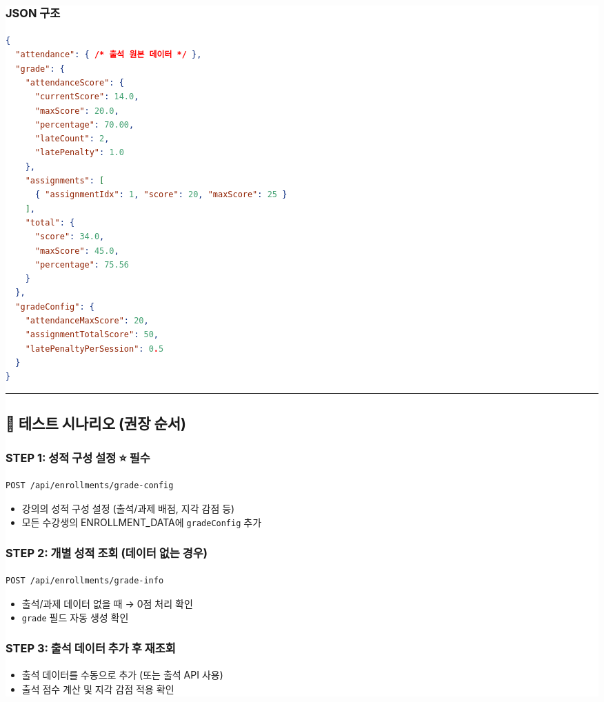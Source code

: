 ### JSON 구조
```json
{
  "attendance": { /* 출석 원본 데이터 */ },
  "grade": {
    "attendanceScore": {
      "currentScore": 14.0,
      "maxScore": 20.0,
      "percentage": 70.00,
      "lateCount": 2,
      "latePenalty": 1.0
    },
    "assignments": [
      { "assignmentIdx": 1, "score": 20, "maxScore": 25 }
    ],
    "total": {
      "score": 34.0,
      "maxScore": 45.0,
      "percentage": 75.56
    }
  },
  "gradeConfig": {
    "attendanceMaxScore": 20,
    "assignmentTotalScore": 50,
    "latePenaltyPerSession": 0.5
  }
}
```

---

## 🧪 테스트 시나리오 (권장 순서)

### STEP 1: 성적 구성 설정 ⭐ 필수
```bash
POST /api/enrollments/grade-config
```
- 강의의 성적 구성 설정 (출석/과제 배점, 지각 감점 등)
- 모든 수강생의 ENROLLMENT_DATA에 `gradeConfig` 추가

### STEP 2: 개별 성적 조회 (데이터 없는 경우)
```bash
POST /api/enrollments/grade-info
```
- 출석/과제 데이터 없을 때 → 0점 처리 확인
- `grade` 필드 자동 생성 확인

### STEP 3: 출석 데이터 추가 후 재조회
- 출석 데이터를 수동으로 추가 (또는 출석 API 사용)
- 출석 점수 계산 및 지각 감점 적용 확인

